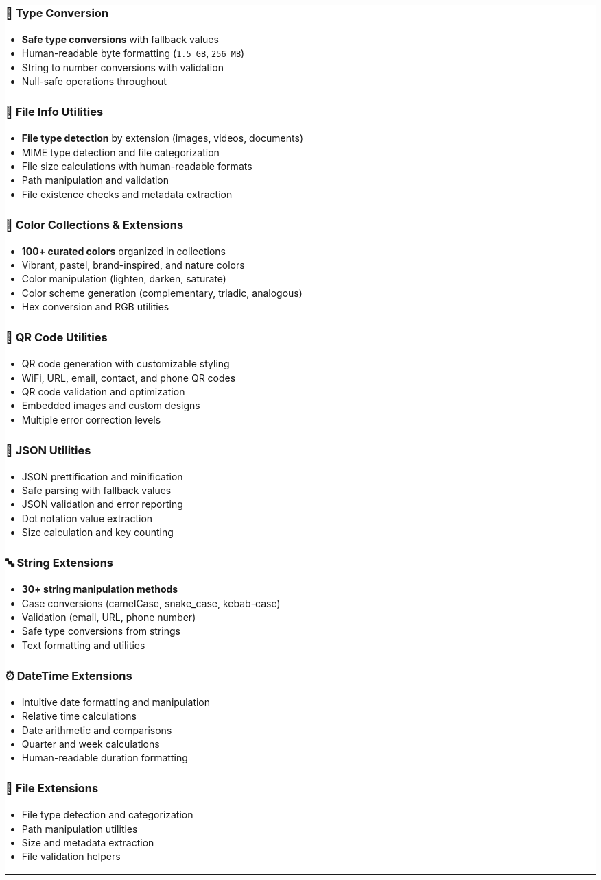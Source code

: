 ### 🔄 **Type Conversion**
- **Safe type conversions** with fallback values
- Human-readable byte formatting (`1.5 GB`, `256 MB`)
- String to number conversions with validation
- Null-safe operations throughout

### 📁 **File Info Utilities**
- **File type detection** by extension (images, videos, documents)
- MIME type detection and file categorization
- File size calculations with human-readable formats
- Path manipulation and validation
- File existence checks and metadata extraction

### 🎨 **Color Collections & Extensions**
- **100+ curated colors** organized in collections
- Vibrant, pastel, brand-inspired, and nature colors
- Color manipulation (lighten, darken, saturate)
- Color scheme generation (complementary, triadic, analogous)
- Hex conversion and RGB utilities

### 🔗 **QR Code Utilities**
- QR code generation with customizable styling
- WiFi, URL, email, contact, and phone QR codes
- QR code validation and optimization
- Embedded images and custom designs
- Multiple error correction levels

### 📄 **JSON Utilities**
- JSON prettification and minification
- Safe parsing with fallback values
- JSON validation and error reporting
- Dot notation value extraction
- Size calculation and key counting

### 🔤 **String Extensions**
- **30+ string manipulation methods**
- Case conversions (camelCase, snake_case, kebab-case)
- Validation (email, URL, phone number)
- Safe type conversions from strings
- Text formatting and utilities

### ⏰ **DateTime Extensions**
- Intuitive date formatting and manipulation
- Relative time calculations
- Date arithmetic and comparisons
- Quarter and week calculations
- Human-readable duration formatting

### 📂 **File Extensions**
- File type detection and categorization
- Path manipulation utilities
- Size and metadata extraction
- File validation helpers

---